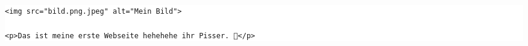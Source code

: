     <img src="bild.png.jpeg" alt="Mein Bild">
    
    <p>Das ist meine erste Webseite hehehehe ihr Pisser. 🚀</p>
</body>
</html>
